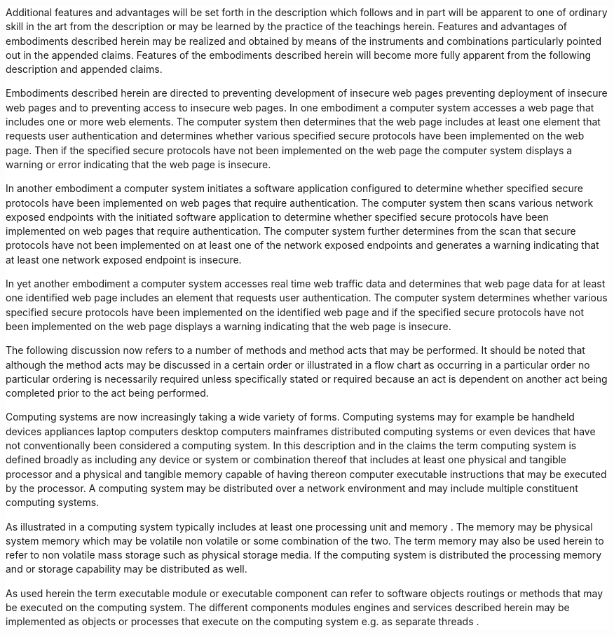 Additional features and advantages will be set forth in the description which follows and in part will be apparent to one of ordinary skill in the art from the description or may be learned by the practice of the teachings herein. Features and advantages of embodiments described herein may be realized and obtained by means of the instruments and combinations particularly pointed out in the appended claims. Features of the embodiments described herein will become more fully apparent from the following description and appended claims.

Embodiments described herein are directed to preventing development of insecure web pages preventing deployment of insecure web pages and to preventing access to insecure web pages. In one embodiment a computer system accesses a web page that includes one or more web elements. The computer system then determines that the web page includes at least one element that requests user authentication and determines whether various specified secure protocols have been implemented on the web page. Then if the specified secure protocols have not been implemented on the web page the computer system displays a warning or error indicating that the web page is insecure.

In another embodiment a computer system initiates a software application configured to determine whether specified secure protocols have been implemented on web pages that require authentication. The computer system then scans various network exposed endpoints with the initiated software application to determine whether specified secure protocols have been implemented on web pages that require authentication. The computer system further determines from the scan that secure protocols have not been implemented on at least one of the network exposed endpoints and generates a warning indicating that at least one network exposed endpoint is insecure.

In yet another embodiment a computer system accesses real time web traffic data and determines that web page data for at least one identified web page includes an element that requests user authentication. The computer system determines whether various specified secure protocols have been implemented on the identified web page and if the specified secure protocols have not been implemented on the web page displays a warning indicating that the web page is insecure.

The following discussion now refers to a number of methods and method acts that may be performed. It should be noted that although the method acts may be discussed in a certain order or illustrated in a flow chart as occurring in a particular order no particular ordering is necessarily required unless specifically stated or required because an act is dependent on another act being completed prior to the act being performed.

Computing systems are now increasingly taking a wide variety of forms. Computing systems may for example be handheld devices appliances laptop computers desktop computers mainframes distributed computing systems or even devices that have not conventionally been considered a computing system. In this description and in the claims the term computing system is defined broadly as including any device or system or combination thereof that includes at least one physical and tangible processor and a physical and tangible memory capable of having thereon computer executable instructions that may be executed by the processor. A computing system may be distributed over a network environment and may include multiple constituent computing systems.

As illustrated in a computing system typically includes at least one processing unit and memory . The memory may be physical system memory which may be volatile non volatile or some combination of the two. The term memory may also be used herein to refer to non volatile mass storage such as physical storage media. If the computing system is distributed the processing memory and or storage capability may be distributed as well.

As used herein the term executable module or executable component can refer to software objects routings or methods that may be executed on the computing system. The different components modules engines and services described herein may be implemented as objects or processes that execute on the computing system e.g. as separate threads .
